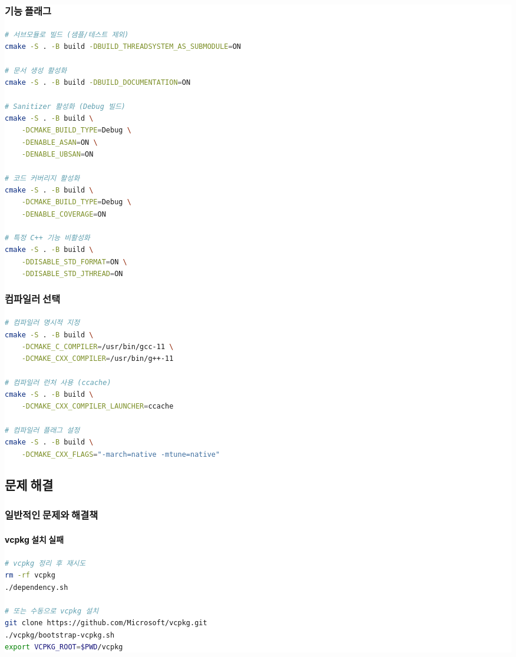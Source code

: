 ### 기능 플래그

```bash
# 서브모듈로 빌드 (샘플/테스트 제외)
cmake -S . -B build -DBUILD_THREADSYSTEM_AS_SUBMODULE=ON

# 문서 생성 활성화
cmake -S . -B build -DBUILD_DOCUMENTATION=ON

# Sanitizer 활성화 (Debug 빌드)
cmake -S . -B build \
    -DCMAKE_BUILD_TYPE=Debug \
    -DENABLE_ASAN=ON \
    -DENABLE_UBSAN=ON

# 코드 커버리지 활성화
cmake -S . -B build \
    -DCMAKE_BUILD_TYPE=Debug \
    -DENABLE_COVERAGE=ON

# 특정 C++ 기능 비활성화
cmake -S . -B build \
    -DDISABLE_STD_FORMAT=ON \
    -DDISABLE_STD_JTHREAD=ON
```

### 컴파일러 선택

```bash
# 컴파일러 명시적 지정
cmake -S . -B build \
    -DCMAKE_C_COMPILER=/usr/bin/gcc-11 \
    -DCMAKE_CXX_COMPILER=/usr/bin/g++-11

# 컴파일러 런처 사용 (ccache)
cmake -S . -B build \
    -DCMAKE_CXX_COMPILER_LAUNCHER=ccache

# 컴파일러 플래그 설정
cmake -S . -B build \
    -DCMAKE_CXX_FLAGS="-march=native -mtune=native"
```

## 문제 해결

### 일반적인 문제와 해결책

#### vcpkg 설치 실패

```bash
# vcpkg 정리 후 재시도
rm -rf vcpkg
./dependency.sh

# 또는 수동으로 vcpkg 설치
git clone https://github.com/Microsoft/vcpkg.git
./vcpkg/bootstrap-vcpkg.sh
export VCPKG_ROOT=$PWD/vcpkg
```
